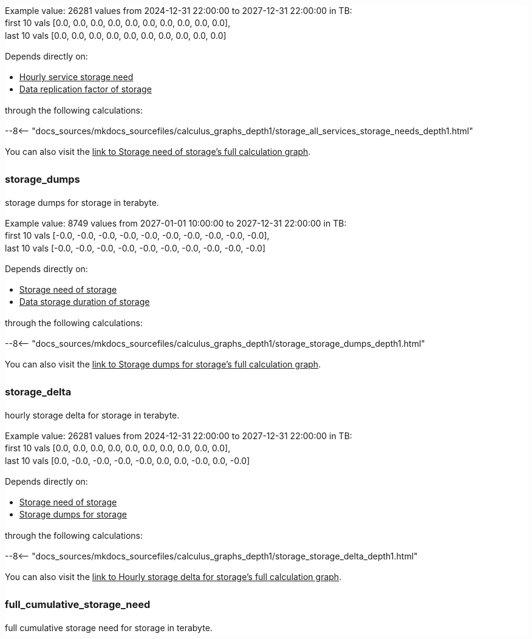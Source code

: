 Example value: 26281 values from 2024-12-31 22:00:00 to 2027-12-31 22:00:00 in TB:  
    first 10 vals [0.0, 0.0, 0.0, 0.0, 0.0, 0.0, 0.0, 0.0, 0.0, 0.0],  
    last 10 vals [0.0, 0.0, 0.0, 0.0, 0.0, 0.0, 0.0, 0.0, 0.0, 0.0]  
  
Depends directly on:  
  
- [Hourly service storage need](Service.md#storage_needed)
- [Data replication factor of storage](Storage.md#data_replication_factor)  

through the following calculations:  

--8<-- "docs_sources/mkdocs_sourcefiles/calculus_graphs_depth1/storage_all_services_storage_needs_depth1.html"
  
You can also visit the <a href='../calculus_graphs/storage_all_services_storage_needs.html' target='_blank'>link to Storage need of storage’s full calculation graph</a>.

### storage_dumps  
storage dumps for storage in terabyte.  
  
Example value: 8749 values from 2027-01-01 10:00:00 to 2027-12-31 22:00:00 in TB:  
    first 10 vals [-0.0, -0.0, -0.0, -0.0, -0.0, -0.0, -0.0, -0.0, -0.0, -0.0],  
    last 10 vals [-0.0, -0.0, -0.0, -0.0, -0.0, -0.0, -0.0, -0.0, -0.0, -0.0]  
  
Depends directly on:  
  
- [Storage need of storage](Storage.md#all_services_storage_needs)
- [Data storage duration of storage](Storage.md#data_storage_duration)  

through the following calculations:  

--8<-- "docs_sources/mkdocs_sourcefiles/calculus_graphs_depth1/storage_storage_dumps_depth1.html"
  
You can also visit the <a href='../calculus_graphs/storage_storage_dumps.html' target='_blank'>link to Storage dumps for storage’s full calculation graph</a>.

### storage_delta  
hourly storage delta for storage in terabyte.  
  
Example value: 26281 values from 2024-12-31 22:00:00 to 2027-12-31 22:00:00 in TB:  
    first 10 vals [0.0, 0.0, 0.0, 0.0, 0.0, 0.0, 0.0, 0.0, 0.0, 0.0],  
    last 10 vals [0.0, -0.0, -0.0, -0.0, -0.0, 0.0, 0.0, -0.0, 0.0, -0.0]  
  
Depends directly on:  
  
- [Storage need of storage](Storage.md#all_services_storage_needs)
- [Storage dumps for storage](Storage.md#storage_dumps)  

through the following calculations:  

--8<-- "docs_sources/mkdocs_sourcefiles/calculus_graphs_depth1/storage_storage_delta_depth1.html"
  
You can also visit the <a href='../calculus_graphs/storage_storage_delta.html' target='_blank'>link to Hourly storage delta for storage’s full calculation graph</a>.

### full_cumulative_storage_need  
full cumulative storage need for storage in terabyte.  
  